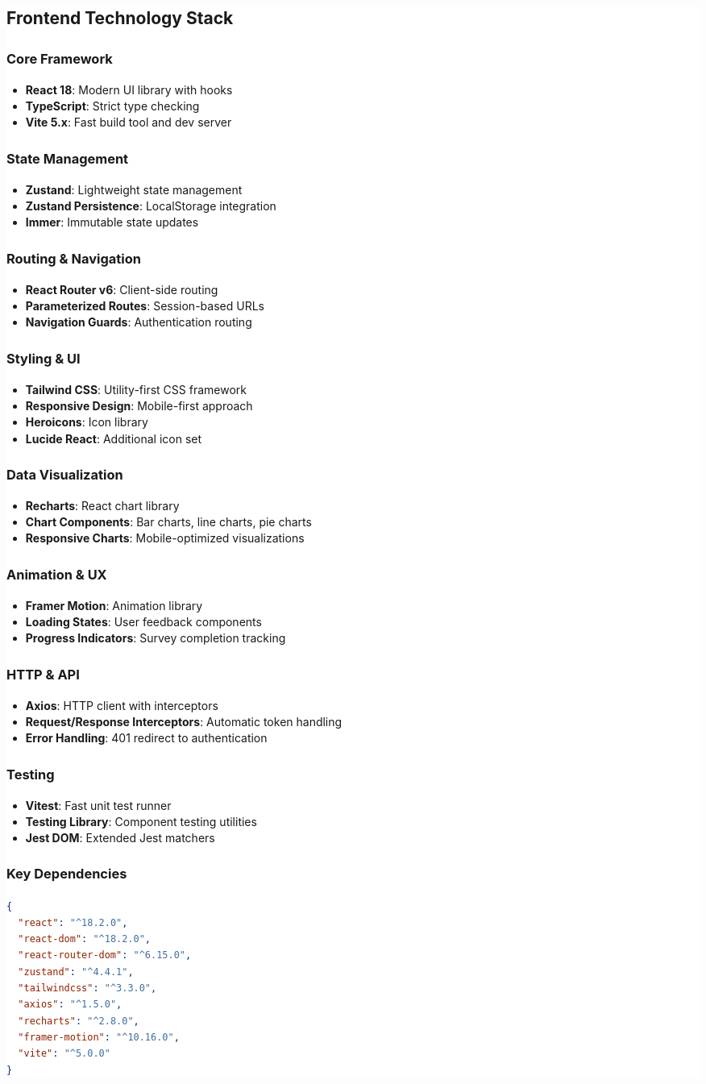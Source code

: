 ## Frontend Technology Stack

### Core Framework
- **React 18**: Modern UI library with hooks
- **TypeScript**: Strict type checking
- **Vite 5.x**: Fast build tool and dev server

### State Management
- **Zustand**: Lightweight state management
- **Zustand Persistence**: LocalStorage integration
- **Immer**: Immutable state updates

### Routing & Navigation
- **React Router v6**: Client-side routing
- **Parameterized Routes**: Session-based URLs
- **Navigation Guards**: Authentication routing

### Styling & UI
- **Tailwind CSS**: Utility-first CSS framework
- **Responsive Design**: Mobile-first approach
- **Heroicons**: Icon library
- **Lucide React**: Additional icon set

### Data Visualization
- **Recharts**: React chart library
- **Chart Components**: Bar charts, line charts, pie charts
- **Responsive Charts**: Mobile-optimized visualizations

### Animation & UX
- **Framer Motion**: Animation library
- **Loading States**: User feedback components
- **Progress Indicators**: Survey completion tracking

### HTTP & API
- **Axios**: HTTP client with interceptors
- **Request/Response Interceptors**: Automatic token handling
- **Error Handling**: 401 redirect to authentication

### Testing
- **Vitest**: Fast unit test runner
- **Testing Library**: Component testing utilities
- **Jest DOM**: Extended Jest matchers

### Key Dependencies
```json
{
  "react": "^18.2.0",
  "react-dom": "^18.2.0",
  "react-router-dom": "^6.15.0",
  "zustand": "^4.4.1",
  "tailwindcss": "^3.3.0",
  "axios": "^1.5.0",
  "recharts": "^2.8.0",
  "framer-motion": "^10.16.0",
  "vite": "^5.0.0"
}
```

